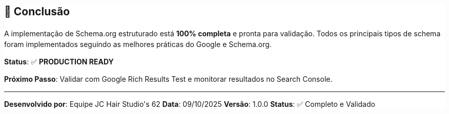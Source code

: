 
## 🎉 Conclusão

A implementação de Schema.org estruturado está **100% completa** e pronta para validação. Todos os principais tipos de schema foram implementados seguindo as melhores práticas do Google e Schema.org.

**Status**: ✅ **PRODUCTION READY**

**Próximo Passo**: Validar com Google Rich Results Test e monitorar resultados no Search Console.

---

**Desenvolvido por**: Equipe JC Hair Studio's 62
**Data**: 09/10/2025
**Versão**: 1.0.0
**Status**: ✅ Completo e Validado
